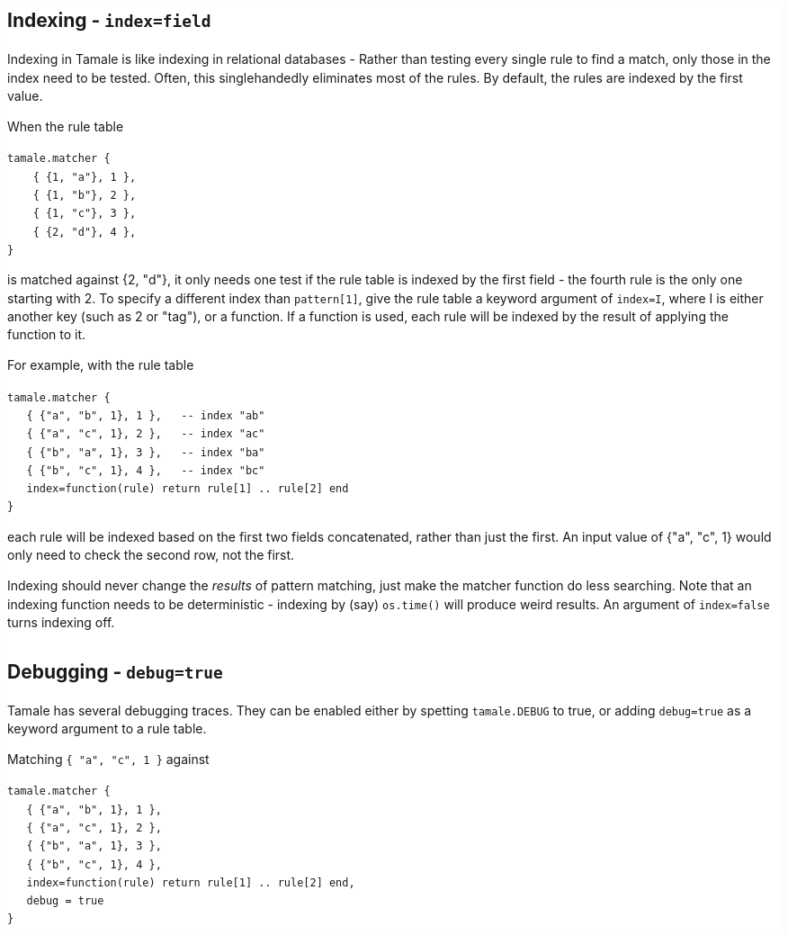
## Indexing - `index=field`

Indexing in Tamale is like indexing in relational databases - Rather than testing every single rule to find a match, only those in the index need to be tested. Often, this singlehandedly eliminates most of the rules. By default, the rules are indexed by the first value.

When the rule table

    tamale.matcher {
        { {1, "a"}, 1 },
        { {1, "b"}, 2 },
        { {1, "c"}, 3 },
        { {2, "d"}, 4 },
    }

is matched against {2, "d"}, it only needs one test if the rule table is indexed by the first field - the fourth rule is the only one starting with 2. To specify a different index than `pattern[1]`, give the rule table a keyword argument of `index=I`, where I is either another key (such as 2 or "tag"), or a function. If a function is used, each rule will be indexed by the result of applying the function to it.

For example, with the rule table

    tamale.matcher {
       { {"a", "b", 1}, 1 },   -- index "ab"
       { {"a", "c", 1}, 2 },   -- index "ac"
       { {"b", "a", 1}, 3 },   -- index "ba"
       { {"b", "c", 1}, 4 },   -- index "bc"
       index=function(rule) return rule[1] .. rule[2] end
    }

each rule will be indexed based on the first two fields concatenated, rather than just the first. An input value of {"a", "c", 1} would only
need to check the second row, not the first.

Indexing should never change the *results* of pattern matching, just make the matcher function do less searching. Note that an indexing function needs to be deterministic - indexing by (say) `os.time()` will produce weird results. An argument of `index=false` turns indexing off.


## Debugging - `debug=true`

Tamale has several debugging traces. They can be enabled either by spetting `tamale.DEBUG` to true, or adding `debug=true` as a keyword argument to a rule table.

Matching `{ "a", "c", 1 }` against

    tamale.matcher {
       { {"a", "b", 1}, 1 },
       { {"a", "c", 1}, 2 },
       { {"b", "a", 1}, 3 },
       { {"b", "c", 1}, 4 },
       index=function(rule) return rule[1] .. rule[2] end,
       debug = true
    }


[Lua]: http://lua.org
[Sinatra]: http://www.sinatrarb.com